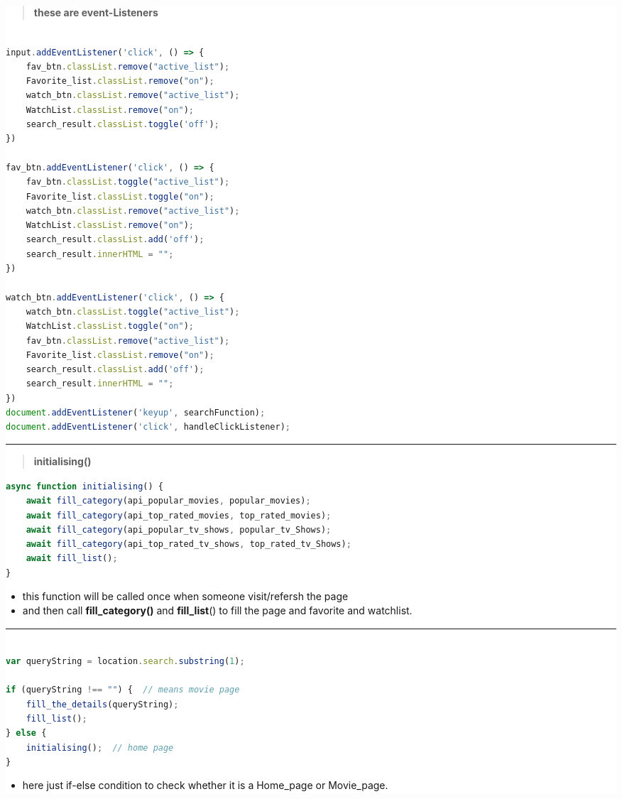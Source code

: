 > **these are event-Listeners**
```javascript

input.addEventListener('click', () => {
    fav_btn.classList.remove("active_list");
    Favorite_list.classList.remove("on");
    watch_btn.classList.remove("active_list");
    WatchList.classList.remove("on");
    search_result.classList.toggle('off');
})

fav_btn.addEventListener('click', () => {
    fav_btn.classList.toggle("active_list");
    Favorite_list.classList.toggle("on");
    watch_btn.classList.remove("active_list");
    WatchList.classList.remove("on");
    search_result.classList.add('off');
    search_result.innerHTML = "";
})

watch_btn.addEventListener('click', () => {
    watch_btn.classList.toggle("active_list");
    WatchList.classList.toggle("on");
    fav_btn.classList.remove("active_list");
    Favorite_list.classList.remove("on");
    search_result.classList.add('off');
    search_result.innerHTML = "";
})
document.addEventListener('keyup', searchFunction);
document.addEventListener('click', handleClickListener);

```
---
> **initialising()**
```javascript
async function initialising() {
    await fill_category(api_popular_movies, popular_movies);
    await fill_category(api_top_rated_movies, top_rated_movies);
    await fill_category(api_popular_tv_shows, popular_tv_Shows);
    await fill_category(api_top_rated_tv_shows, top_rated_tv_Shows);
    await fill_list();
}
```
 * this function will be called once when someone visit/refersh the page 
 * and then call **fill_category()** and **fill_list**()
 to fill the page and favorite and watchlist.

---
```javascript

var queryString = location.search.substring(1);

if (queryString !== "") {  // means movie page
    fill_the_details(queryString);
    fill_list();
} else {
    initialising();  // home page
}
```
* here just if-else condition to check whether it is a Home_page or Movie_page.

